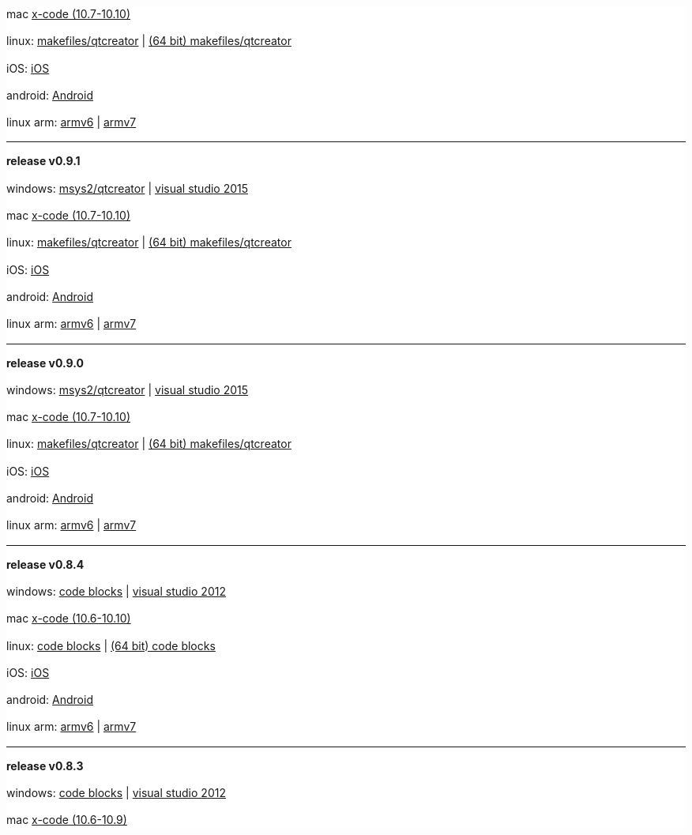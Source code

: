 mac [x-code (10.7-10.10)][171]

linux: [makefiles/qtcreator][172] | [(64 bit) makefiles/qtcreator][173]

iOS: [iOS][174]

android: [Android][175]

linux arm: [armv6][176] | [armv7][177]

--------------------------------

**release v0.9.1**

windows: [msys2/qtcreator][160] | [visual studio 2015][161]

mac [x-code (10.7-10.10)][162]

linux: [makefiles/qtcreator][163] | [(64 bit) makefiles/qtcreator][164]

iOS: [iOS][165]

android: [Android][166]

linux arm: [armv6][167] | [armv7][168]

--------------------------------

**release v0.9.0**

windows: [msys2/qtcreator][151] | [visual studio 2015][152]

mac [x-code (10.7-10.10)][153]

linux: [makefiles/qtcreator][154] | [(64 bit) makefiles/qtcreator][155]

iOS: [iOS][156]

android: [Android][157]

linux arm: [armv6][158] | [armv7][159]

--------------------------------

**release v0.8.4**

windows: [code blocks][142] | [visual studio 2012][143]

mac [x-code (10.6-10.10)][144]

linux: [code blocks][145] | [(64 bit) code blocks][146]

iOS: [iOS][147]

android: [Android][148]

linux arm: [armv6][149] | [armv7][150]

--------------------------------

**release v0.8.3**

windows: [code blocks][133] | [visual studio 2012][134]

mac [x-code (10.6-10.9)][135]


[12]: https://openframeworks.cc/versions/preRelease_v0.062/of_preRelease_v0062_win_cb_FAT.zip
[13]: https://openframeworks.cc/versions/preRelease_v0.062/of_preRelease_v0062_vs2010_FAT.zip
[14]: https://openframeworks.cc/versions/preRelease_v0.062/of_preRelease_v0062_vs2008_FAT.zip
[15]: https://openframeworks.cc/versions/preRelease_v0.062/of_preRelease_v0062_osxSL_FAT.zip
[16]: https://openframeworks.cc/versions/preRelease_v0.062/of_preRelease_v0062_osx_FAT.zip
[17]: https://openframeworks.cc/versions/preRelease_v0.062/of_preRelease_v0062_linux_FAT.tar.gz
[18]: https://openframeworks.cc/versions/preRelease_v0.062/of_preRelease_v0062_linux64_FAT.tar.gz
[19]: https://openframeworks.cc/versions/preRelease_v0.062/of_preRelease_v0062_iphone_FAT.zip
[20]: https://openframeworks.cc/versions/preRelease_v0.061/of_preRelease_v0061_vs2008.zip
[21]: https://openframeworks.cc/versions/preRelease_v0.061/of_preRelease_v0061_vs2008_FAT.zip
[22]: https://openframeworks.cc/versions/preRelease_v0.06/of_preRelease_v0.06_win32_cb.zip
[23]: https://openframeworks.cc/versions/preRelease_v0.061/of_preRelease_v0061_win_cb.zip
[24]: https://openframeworks.cc/versions/preRelease_v0.061/of_preRelease_v0061_win_cb_FAT.zip
[25]: https://openframeworks.cc/versions/preRelease_v0.061/of_preRelease_v0061_osx.zip
[26]: https://openframeworks.cc/versions/preRelease_v0.061/of_preRelease_v0061_osx_FAT.zip
[27]: https://openframeworks.cc/versions/preRelease_v0.061/of_preRelease_v0061_osxSL.zip
[28]: https://openframeworks.cc/versions/preRelease_v0.061/of_preRelease_v0061_osxSL_FAT.zip
[29]: https://openframeworks.cc/versions/preRelease_v0.061/of_preRelease_v0061_linux.tar.gz
[30]: https://openframeworks.cc/versions/preRelease_v0.061/of_preRelease_v0061_linux_FAT.tar.gz
[31]: https://openframeworks.cc/versions/preRelease_v0.061/of_preRelease_v0061_linux64.tar.gz
[32]: https://openframeworks.cc/versions/preRelease_v0.061/of_preRelease_v0061_linux64_FAT.tar.gz
[33]: https://openframeworks.cc/versions/preRelease_v0.061/of_preRelease_v0061_all.tar.gz
[34]: https://openframeworks.cc/versions/preRelease_v0.061/of_preRelease_v0061_all.zip
[35]: https://openframeworks.cc/versions/preRelease_v0.061/of_preRelease_v0061_iPhone_FAT.zip
[36]: https://openframeworks.cc/openframeworks-changelog
[37]: https://personal-editor.com/openframeworks.cc/license
[38]: https://openframeworks.cc/versions/preRelease_v0.06/of_preRelease_v0.06_win32_VS2008.zip
[39]: https://openframeworks.cc/versions/preRelease_v0.06/of_preRelease_v0.06_win32_VS2008_FAT.zip
[40]: https://openframeworks.cc/versions/preRelease_v0.06/of_preRelease_v0.06_win32_cb_FAT.zip
[41]: https://openframeworks.cc/versions/preRelease_v0.06/of_preRelease_v0.06_xcode.zip
[42]: https://openframeworks.cc/versions/preRelease_v0.06/of_preRelease_v0.06_xcode_FAT.zip
[43]: https://openframeworks.cc/forum/viewtopic.php?f=4&t=2749&p=14925
[44]: https://openframeworks.cc/versions/preRelease_v0.06/of_preRelease_v0.06_linux_cb.tar.gz
[45]: https://openframeworks.cc/versions/preRelease_v0.06/of_preRelease_v0.06_linux_cb_FAT.tar.gz
[46]: https://openframeworks.cc/versions/preRelease_v0.06/of_preRelease_v0.06_linux64_cb.tar.gz
[47]: https://openframeworks.cc/versions/preRelease_v0.06/of_preRelease_v0.06_linux64_cb_FAT.tar.gz
[48]: https://openframeworks.cc/versions/preRelease_v0.06/of_preRelease_v0.06_iphone.zip
[49]: https://openframeworks.cc/forum/viewforum.php?f=13
[50]: https://openframeworks.cc/versions/preRelease_v0.05/of_preRelease_v0.05_windows_VS.zip
[51]: https://openframeworks.cc/versions/preRelease_v0.05/of_preRelease_v0.05_windows_VS_FAT.zip
[52]: https://openframeworks.cc/versions/preRelease_v0.05/of_preRelease_v0.05_windows_cb.zip
[53]: https://openframeworks.cc/versions/preRelease_v0.05/of_preRelease_v0.05_windows_cb_FAT.zip
[54]: https://openframeworks.cc/versions/preRelease_v0.05/of_preRelease_v0.05_windows_exampleApps.zip
[55]: https://openframeworks.cc/versions/preRelease_v0.05/of_preRelease_v0.05_xcode.zip
[56]: https://openframeworks.cc/versions/preRelease_v0.05/of_preRelease_v0.05_xcode_FAT.zip
[57]: https://openframeworks.cc/versions/preRelease_v0.05/of_preRelease_v0.05_osx_exampleApps.zip
[58]: https://openframeworks.cc/versions/preRelease_v0.05/of_preRelease_v0.05_linux_cb.tar.gz
[59]: https://openframeworks.cc/versions/preRelease_v0.05/of_preRelease_v0.05_linux_cb_FAT.tar.gz
[60]: https://openframeworks.cc/versions/preRelease_v0.05/of_preRelease_v0.05_linux_binaryExamples.tar.gz
[61]: https://openframeworks.cc/versions/preRelease_v0.04/of_preRelease_v0.04_vs.zip
[62]: https://openframeworks.cc/versions/preRelease_v0.04/of_preRelease_v0.04_devcpp.zip
[63]: https://openframeworks.cc/versions/preRelease_v0.04/of_preRelease_v0.04_codewarrior.zip
[64]: https://openframeworks.cc/versions/preRelease_v0.04/of_preRelease_v0.04_xcode.zip
[65]: https://openframeworks.cc/versions/preRelease_v0.04/of_preRelease_v0.04_linux_commandLine.tar.gz
[66]: https://openframeworks.cc/versions/preRelease_v0.04/of_preRelease_v0.04_linux_codeBlocks.tar.gz
[67]: https://openframeworks.cc/changelog-004
[68]: https://openframeworks.cc/download-v003
[69]: https://openframeworks.cc/download002
[70]: https://openframeworks.cc/download001
[71]: https://openframeworks.cc/versions/preRelease_v0.07/of_preRelease_v007_win_cb.zip
[72]: https://openframeworks.cc/versions/preRelease_v0.07/of_preRelease_v007_vs2010.zip
[73]: https://openframeworks.cc/versions/preRelease_v0.07/of_preRelease_v007_osx.zip
[74]: https://openframeworks.cc/versions/preRelease_v0.07/of_preRelease_v007_linux.tar.gz
[75]: https://openframeworks.cc/versions/preRelease_v0.07/of_preRelease_v007_linux64.tar.gz
[76]: https://openframeworks.cc/versions/preRelease_v0.07/of_preRelease_v007_iphone.zip
[77]: https://openframeworks.cc/versions/preRelease_v0.07/of_preRelease_v007_android.tar.gz
[78]: https://openframeworks.cc/versions/v0.071/of_v0071_win_cb_release.zip
[79]: https://openframeworks.cc/versions/v0.071/of_v0071_vs2010_release.zip
[80]: https://openframeworks.cc/versions/v0.071/of_0071_osx_release.zip
[81]: https://openframeworks.cc/versions/v0.071/of_v0071_linux_release.tar.gz
[82]: https://openframeworks.cc/versions/v0.071/of_v0071_linux64_release.tar.gz
[83]: https://openframeworks.cc/versions/v0.071/of_0071_ios_release.zip
[84]: https://openframeworks.cc/versions/v0.071/of_v0071_android_release.tar.gz
[85]: https://openframeworks.cc/versions/v0072/of_v0072_win_cb_release.zip
[86]: https://openframeworks.cc/versions/v0072/of_v0072_vs2010_release.zip
[87]: https://openframeworks.cc/versions/v0072/of_v0072_osx_release.zip
[88]: https://openframeworks.cc/versions/v0072/of_v0072_linux_release.tar.gz
[89]: https://openframeworks.cc/versions/v0072/of_v0072_linux64_release.tar.gz
[90]: https://openframeworks.cc/versions/v0072/of_v0072_ios_release.zip
[91]: https://openframeworks.cc/versions/v0072/of_v0072_android_release.tar.gz
[92]: https://openframeworks.cc/versions/v0073/of_v0073_win_cb_release.zip
[93]: https://openframeworks.cc/versions/v0073/of_v0073_vs2010_release.zip
[94]: https://openframeworks.cc/versions/v0073/of_v0073_osx_release.zip
[95]: https://openframeworks.cc/versions/v0073/of_v0073_linux_release.tar.gz
[96]: https://openframeworks.cc/versions/v0073/of_v0073_linux64_release.tar.gz
[97]: https://openframeworks.cc/versions/v0073/of_v0073_ios_release.zip
[98]: https://openframeworks.cc/versions/v0073/of_v0073_android_release.tar.gz
[99]: https://openframeworks.cc/versions/v0.7.4/of_v0.7.4_win_cb_release.zip
[100]: https://openframeworks.cc/versions/v0.7.4/of_v0.7.4_vs2010_release.zip
[101]: https://openframeworks.cc/versions/v0.7.4/of_v0.7.4_osx_release.zip
[102]: https://openframeworks.cc/versions/v0.7.4/of_v0.7.4_linux_release.tar.gz
[103]: https://openframeworks.cc/versions/v0.7.4/of_v0.7.4_linux64_release.tar.gz
[104]: https://openframeworks.cc/versions/v0.7.4/of_v0.7.4_ios_release.zip
[105]: https://openframeworks.cc/versions/v0.7.4/of_v0.7.4_android_release.tar.gz
[106]: https://openframeworks.cc/versions/v0.8.0/of_v0.8.0_win_cb_release.zip
[107]: https://openframeworks.cc/versions/v0.8.0/of_v0.8.0_vs_release.zip
[108]: https://openframeworks.cc/versions/v0.8.0/of_v0.8.0_osx_release.zip
[109]: https://openframeworks.cc/versions/v0.8.0/of_v0.8.0_linux_release.tar.gz
[110]: https://openframeworks.cc/versions/v0.8.0/of_v0.8.0_linux64_release.tar.gz
[111]: https://openframeworks.cc/versions/v0.8.0/of_v0.8.0_ios_release.zip
[112]: https://openframeworks.cc/versions/v0.8.0/of_v0.8.0_android_release.tar.gz
[113]: https://openframeworks.cc/versions/v0.8.0/of_v0.8.0_linuxarmv6l_release.tar.gz
[114]: https://openframeworks.cc/versions/v0.8.0/of_v0.8.0_linuxarmv7l_release.tar.gz
[115]: https://openframeworks.cc/versions/v0.8.1/of_v0.8.1_win_cb_release.zip
[116]: https://openframeworks.cc/versions/v0.8.1/of_v0.8.1_vs_release.zip
[117]: https://openframeworks.cc/versions/v0.8.1/of_v0.8.1_osx_release.zip
[118]: https://openframeworks.cc/versions/v0.8.1/of_v0.8.1_linux_release.tar.gz
[119]: https://openframeworks.cc/versions/v0.8.1/of_v0.8.1_linux64_release.tar.gz
[120]: https://openframeworks.cc/versions/v0.8.1/of_v0.8.1_ios_release.zip
[121]: https://openframeworks.cc/versions/v0.8.1/of_v0.8.1_android_release.tar.gz
[122]: https://openframeworks.cc/versions/v0.8.1/of_v0.8.1_linuxarmv6l_release.tar.gz
[123]: https://openframeworks.cc/versions/v0.8.1/of_v0.8.1_linuxarmv7l_release.tar.gz
[124]: https://openframeworks.cc/versions/v0.8.2/of_v0.8.2_win_cb_release.zip
[125]: https://openframeworks.cc/versions/v0.8.2/of_v0.8.2_vs_release.zip
[126]: https://openframeworks.cc/versions/v0.8.2/of_v0.8.2_osx_release.zip
[127]: https://openframeworks.cc/versions/v0.8.2/of_v0.8.2_linux_release.tar.gz
[128]: https://openframeworks.cc/versions/v0.8.2/of_v0.8.2_linux64_release.tar.gz
[129]: https://openframeworks.cc/versions/v0.8.2/of_v0.8.2_ios_release.zip
[130]: https://openframeworks.cc/versions/v0.8.2/of_v0.8.2_android_release.tar.gz
[131]: https://openframeworks.cc/versions/v0.8.2/of_v0.8.2_linuxarmv6l_release.tar.gz
[132]: https://openframeworks.cc/versions/v0.8.2/of_v0.8.2_linuxarmv7l_release.tar.gz
[133]: https://openframeworks.cc/versions/v0.8.3/of_v0.8.3_win_cb_release.zip
[134]: https://openframeworks.cc/versions/v0.8.3/of_v0.8.3_vs_release.zip
[135]: https://openframeworks.cc/versions/v0.8.3/of_v0.8.3_osx_release.zip
[136]: https://openframeworks.cc/versions/v0.8.3/of_v0.8.3_linux_release.tar.gz
[137]: https://openframeworks.cc/versions/v0.8.3/of_v0.8.3_linux64_release.tar.gz
[138]: https://openframeworks.cc/versions/v0.8.3/of_v0.8.3_ios_release.zip
[139]: https://openframeworks.cc/versions/v0.8.3/of_v0.8.3_android_release.tar.gz
[140]: https://openframeworks.cc/versions/v0.8.3/of_v0.8.3_linuxarmv6l_release.tar.gz
[141]: https://openframeworks.cc/versions/v0.8.3/of_v0.8.3_linuxarmv7l_release.tar.gz
[142]: https://openframeworks.cc/versions/v0.8.4/of_v0.8.4_win_cb_release.zip
[143]: https://openframeworks.cc/versions/v0.8.4/of_v0.8.4_vs_release.zip
[144]: https://openframeworks.cc/versions/v0.8.4/of_v0.8.4_osx_release.zip
[145]: https://openframeworks.cc/versions/v0.8.4/of_v0.8.4_linux_release.tar.gz
[146]: https://openframeworks.cc/versions/v0.8.4/of_v0.8.4_linux64_release.tar.gz
[147]: https://openframeworks.cc/versions/v0.8.4/of_v0.8.4_ios_release.zip
[148]: https://openframeworks.cc/versions/v0.8.4/of_v0.8.4_android_release.tar.gz
[149]: https://openframeworks.cc/versions/v0.8.4/of_v0.8.4_linuxarmv6l_release.tar.gz
[150]: https://openframeworks.cc/versions/v0.8.4/of_v0.8.4_linuxarmv7l_release.tar.gz
[151]: https://openframeworks.cc/versions/v0.9.0/of_v0.9.0_msys2_release.zip
[152]: https://openframeworks.cc/versions/v0.9.0/of_v0.9.0_vs_release.zip
[153]: https://openframeworks.cc/versions/v0.9.0/of_v0.9.0_osx_release.zip
[154]: https://openframeworks.cc/versions/v0.9.0/of_v0.9.0_linux_release.tar.gz
[155]: https://openframeworks.cc/versions/v0.9.0/of_v0.9.0_linux64_release.tar.gz
[156]: https://openframeworks.cc/versions/v0.9.0/of_v0.9.0_ios_release.zip
[157]: https://openframeworks.cc/versions/v0.9.0/of_v0.9.0_android_release.tar.gz
[158]: https://openframeworks.cc/versions/v0.9.0/of_v0.9.0_linuxarmv6l_release.tar.gz
[159]: https://openframeworks.cc/versions/v0.9.0/of_v0.9.0_linuxarmv7l_release.tar.gz
[160]: https://openframeworks.cc/versions/v0.9.1/of_v0.9.1_msys2_release.zip
[161]: https://openframeworks.cc/versions/v0.9.1/of_v0.9.1_vs_release.zip
[162]: https://openframeworks.cc/versions/v0.9.1/of_v0.9.1_osx_release.zip
[163]: https://openframeworks.cc/versions/v0.9.1/of_v0.9.1_linux_release.tar.gz
[164]: https://openframeworks.cc/versions/v0.9.1/of_v0.9.1_linux64_release.tar.gz
[165]: https://openframeworks.cc/versions/v0.9.1/of_v0.9.1_ios_release.zip
[166]: https://openframeworks.cc/versions/v0.9.1/of_v0.9.1_android_release.tar.gz
[167]: https://openframeworks.cc/versions/v0.9.1/of_v0.9.1_linuxarmv6l_release.tar.gz
[168]: https://openframeworks.cc/versions/v0.9.1/of_v0.9.1_linuxarmv7l_release.tar.gz
[169]: https://openframeworks.cc/versions/v0.9.2/of_v0.9.2_msys2_release.zip
[170]: https://openframeworks.cc/versions/v0.9.2/of_v0.9.2_vs_release.zip
[171]: https://openframeworks.cc/versions/v0.9.2/of_v0.9.2_osx_release.zip
[172]: https://openframeworks.cc/versions/v0.9.2/of_v0.9.2_linux_release.tar.gz
[173]: https://openframeworks.cc/versions/v0.9.2/of_v0.9.2_linux64_release.tar.gz
[174]: https://openframeworks.cc/versions/v0.9.2/of_v0.9.2_ios_release.zip
[175]: https://openframeworks.cc/versions/v0.9.2/of_v0.9.2_android_release.tar.gz
[176]: https://openframeworks.cc/versions/v0.9.2/of_v0.9.2_linuxarmv6l_release.tar.gz
[177]: https://openframeworks.cc/versions/v0.9.2/of_v0.9.2_linuxarmv7l_release.tar.gz
[178]: https://openframeworks.cc/versions/v0.9.3/of_v0.9.3_msys2_release.zip
[179]: https://openframeworks.cc/versions/v0.9.3/of_v0.9.3_vs_release.zip
[180]: https://openframeworks.cc/versions/v0.9.3/of_v0.9.3_osx_release.zip
[181]: https://openframeworks.cc/versions/v0.9.3/of_v0.9.3_linux_release.tar.gz
[182]: https://openframeworks.cc/versions/v0.9.3/of_v0.9.3_linux64_release.tar.gz
[183]: https://openframeworks.cc/versions/v0.9.3/of_v0.9.3_ios_release.zip
[184]: https://openframeworks.cc/versions/v0.9.3/of_v0.9.3_android_release.tar.gz
[185]: https://openframeworks.cc/versions/v0.9.3/of_v0.9.3_linuxarmv6l_release.tar.gz
[186]: https://openframeworks.cc/versions/v0.9.3/of_v0.9.3_linuxarmv7l_release.tar.gz
[187]: https://openframeworks.cc/versions/v0.9.4/of_v0.9.4_msys2_release.zip
[188]: https://openframeworks.cc/versions/v0.9.4/of_v0.9.4_vs_release.zip
[189]: https://openframeworks.cc/versions/v0.9.4/of_v0.9.4_osx_release.zip
[190]: https://openframeworks.cc/versions/v0.9.4/of_v0.9.4_linux_release.tar.gz
[191]: https://openframeworks.cc/versions/v0.9.4/of_v0.9.4_linux64_release.tar.gz
[192]: https://openframeworks.cc/versions/v0.9.4/of_v0.9.4_ios_release.zip
[193]: https://openframeworks.cc/versions/v0.9.4/of_v0.9.4_android_release.tar.gz
[194]: https://openframeworks.cc/versions/v0.9.4/of_v0.9.4_linuxarmv6l_release.tar.gz
[195]: https://openframeworks.cc/versions/v0.9.4/of_v0.9.4_linuxarmv7l_release.tar.gz
[196]: https://openframeworks.cc/versions/v0.9.5/of_v0.9.5_msys2_release.zip
[197]: https://openframeworks.cc/versions/v0.9.5/of_v0.9.5_vs_release.zip
[198]: https://openframeworks.cc/versions/v0.9.5/of_v0.9.5_osx_release.zip
[199]: https://openframeworks.cc/versions/v0.9.5/of_v0.9.5_linux_release.tar.gz
[200]: https://openframeworks.cc/versions/v0.9.5/of_v0.9.5_linux64_release.tar.gz
[201]: https://openframeworks.cc/versions/v0.9.5/of_v0.9.5_ios_release.zip
[202]: https://openframeworks.cc/versions/v0.9.5/of_v0.9.5_android_release.tar.gz
[203]: https://openframeworks.cc/versions/v0.9.5/of_v0.9.5_linuxarmv6l_release.tar.gz
[204]: https://openframeworks.cc/versions/v0.9.5/of_v0.9.5_linuxarmv7l_release.tar.gz
[205]: https://openframeworks.cc/versions/v0.9.6/of_v0.9.6_msys2_release.zip
[206]: https://openframeworks.cc/versions/v0.9.6/of_v0.9.6_vs_release.zip
[207]: https://openframeworks.cc/versions/v0.9.6/of_v0.9.6_osx_release.zip
[208]: https://openframeworks.cc/versions/v0.9.6/of_v0.9.6_linux_release.tar.gz
[209]: https://openframeworks.cc/versions/v0.9.6/of_v0.9.6_linux64_release.tar.gz
[210]: https://openframeworks.cc/versions/v0.9.6/of_v0.9.6_ios_release.zip
[211]: https://openframeworks.cc/versions/v0.9.6/of_v0.9.6_android_release.tar.gz
[212]: https://openframeworks.cc/versions/v0.9.6/of_v0.9.6_linuxarmv6l_release.tar.gz
[213]: https://openframeworks.cc/versions/v0.9.6/of_v0.9.6_linuxarmv7l_release.tar.gz
[214]: https://openframeworks.cc/versions/v0.9.7/of_v0.9.7_msys2_release.zip
[215]: https://openframeworks.cc/versions/v0.9.7/of_v0.9.7_vs_release.zip
[216]: https://openframeworks.cc/versions/v0.9.7/of_v0.9.7_osx_release.zip
[217]: https://openframeworks.cc/versions/v0.9.7/of_v0.9.7_linux_release.tar.gz
[218]: https://openframeworks.cc/versions/v0.9.7/of_v0.9.7_linux64_release.tar.gz
[219]: https://openframeworks.cc/versions/v0.9.7/of_v0.9.7_ios_release.zip
[220]: https://openframeworks.cc/versions/v0.9.7/of_v0.9.7_android_release.tar.gz
[221]: https://openframeworks.cc/versions/v0.9.7/of_v0.9.7_linuxarmv6l_release.tar.gz
[222]: https://openframeworks.cc/versions/v0.9.7/of_v0.9.7_linuxarmv7l_release.tar.gz
[223]: https://openframeworks.cc/versions/v0.9.8/of_v0.9.8_msys2_release.zip
[224]: https://openframeworks.cc/versions/v0.9.8/of_v0.9.8_vs_release.zip
[225]: https://openframeworks.cc/versions/v0.9.8/of_v0.9.8_osx_release.zip
[226]: https://openframeworks.cc/versions/v0.9.8/of_v0.9.8_linux_release.tar.gz
[227]: https://openframeworks.cc/versions/v0.9.8/of_v0.9.8_linux64_release.tar.gz
[228]: https://openframeworks.cc/versions/v0.9.8/of_v0.9.8_ios_release.zip
[229]: https://openframeworks.cc/versions/v0.9.8/of_v0.9.8_android_release.tar.gz
[230]: https://openframeworks.cc/versions/v0.9.8/of_v0.9.8_linuxarmv6l_release.tar.gz
[231]: https://openframeworks.cc/versions/v0.9.8/of_v0.9.8_linuxarmv7l_release.tar.gz
[232]: https://openframeworks.cc/versions/v0.10.0/of_v0.10.0_msys2_release.zip
[233]: https://openframeworks.cc/versions/v0.10.0/of_v0.10.0_vs2017_release.zip
[234]: https://openframeworks.cc/versions/v0.10.0/of_v0.10.0_osx_release.zip
[235]: https://openframeworks.cc/versions/v0.10.0/of_v0.10.0_linux_release.tar.gz
[236]: https://openframeworks.cc/versions/v0.10.0/of_v0.10.0_linux64_release.tar.gz
[237]: https://openframeworks.cc/versions/v0.10.0/of_v0.10.0_ios_release.zip
[238]: https://openframeworks.cc/versions/v0.10.0/of_v0.10.0_android_release.tar.gz
[239]: https://openframeworks.cc/versions/v0.10.0/of_v0.10.0_linuxarmv6l_release.tar.gz
[240]: https://openframeworks.cc/versions/v0.10.0/of_v0.10.0_linuxarmv7l_release.tar.gz